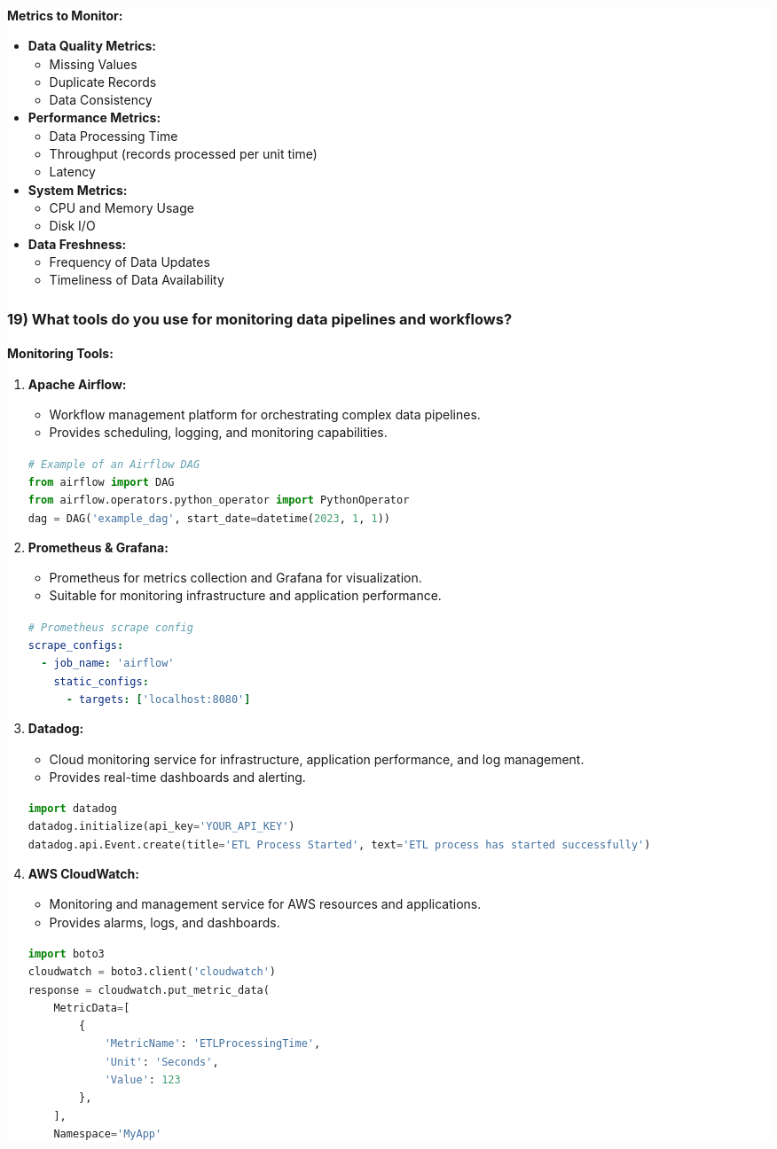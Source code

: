 **Metrics to Monitor:**
- **Data Quality Metrics:**
  - Missing Values
  - Duplicate Records
  - Data Consistency
- **Performance Metrics:**
  - Data Processing Time
  - Throughput (records processed per unit time)
  - Latency
- **System Metrics:**
  - CPU and Memory Usage
  - Disk I/O
- **Data Freshness:**
  - Frequency of Data Updates
  - Timeliness of Data Availability

### 19) What tools do you use for monitoring data pipelines and workflows?

**Monitoring Tools:**

1. **Apache Airflow:**
   - Workflow management platform for orchestrating complex data pipelines.
   - Provides scheduling, logging, and monitoring capabilities.
   ```python
   # Example of an Airflow DAG
   from airflow import DAG
   from airflow.operators.python_operator import PythonOperator
   dag = DAG('example_dag', start_date=datetime(2023, 1, 1))
   ```

2. **Prometheus & Grafana:**
   - Prometheus for metrics collection and Grafana for visualization.
   - Suitable for monitoring infrastructure and application performance.
   ```yaml
   # Prometheus scrape config
   scrape_configs:
     - job_name: 'airflow'
       static_configs:
         - targets: ['localhost:8080']
   ```

3. **Datadog:**
   - Cloud monitoring service for infrastructure, application performance, and log management.
   - Provides real-time dashboards and alerting.
   ```python
   import datadog
   datadog.initialize(api_key='YOUR_API_KEY')
   datadog.api.Event.create(title='ETL Process Started', text='ETL process has started successfully')
   ```

4. **AWS CloudWatch:**
   - Monitoring and management service for AWS resources and applications.
   - Provides alarms, logs, and dashboards.
   ```python
   import boto3
   cloudwatch = boto3.client('cloudwatch')
   response = cloudwatch.put_metric_data(
       MetricData=[
           {
               'MetricName': 'ETLProcessingTime',
               'Unit': 'Seconds',
               'Value': 123
           },
       ],
       Namespace='MyApp'
   ```